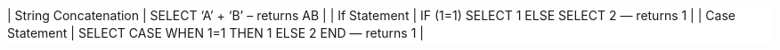 | String Concatenation         | SELECT ‘A’ + ‘B’ – returns AB                                                                                                                                                                                                                                                                                                                                                                                                                                                                                                                                                                                                                                                                                                                                                                                                                                                                                                                                                                                                                                                                                                                                                                                                                                                                                                                                                                                                                                                                                                                                                                                                                                                                  |
| If Statement                 | IF (1=1) SELECT 1 ELSE SELECT 2 — returns 1                                                                                                                                                                                                                                                                                                                                                                                                                                                                                                                                                                                                                                                                                                                                                                                                                                                                                                                                                                                                                                                                                                                                                                                                                                                                                                                                                                                                                                                                                                                                                                                                                                                    |
| Case Statement               | SELECT CASE WHEN 1=1 THEN 1 ELSE 2 END — returns 1                                                                                                                                                                                                                                                                                                                                                                                                                                                                                                                                                                                                                                                                                                                                                                                                                                                                                                                                                                                                                                                                                                                                                                                                                                                                                                                                                                                                                                                                                                                                                                                                                                             |